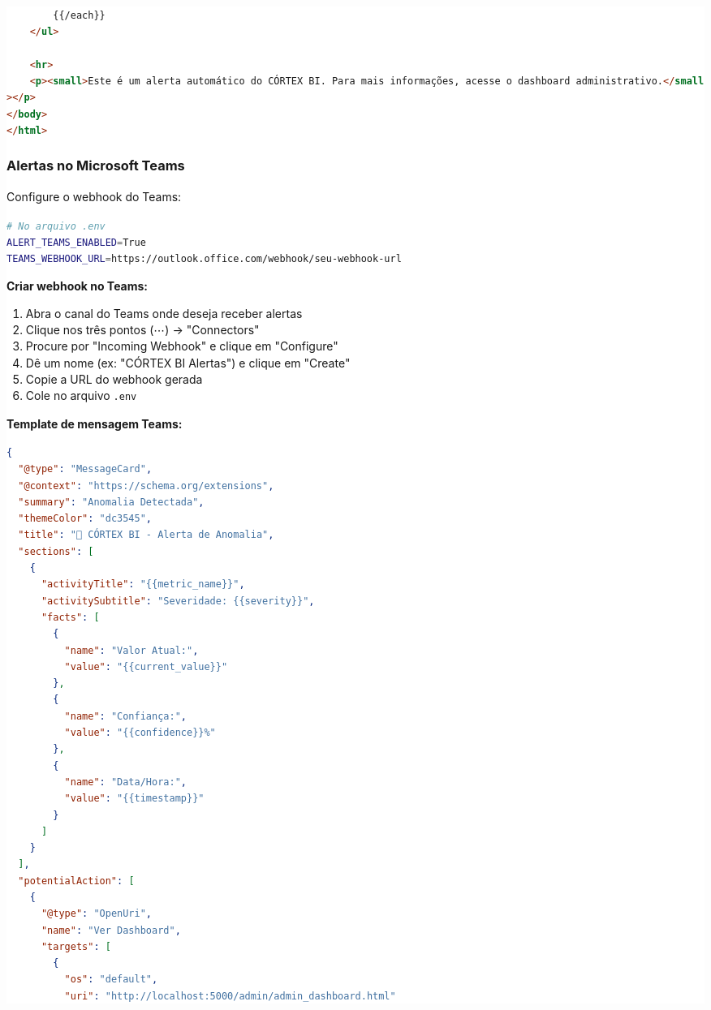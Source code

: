 ```html
        {{/each}}
    </ul>
    
    <hr>
    <p><small>Este é um alerta automático do CÓRTEX BI. Para mais informações, acesse o dashboard administrativo.</small></p>
</body>
</html>
```

### Alertas no Microsoft Teams

Configure o webhook do Teams:

```bash
# No arquivo .env
ALERT_TEAMS_ENABLED=True
TEAMS_WEBHOOK_URL=https://outlook.office.com/webhook/seu-webhook-url
```

**Criar webhook no Teams:**

1. Abra o canal do Teams onde deseja receber alertas
2. Clique nos três pontos (⋯) → "Connectors"
3. Procure por "Incoming Webhook" e clique em "Configure"
4. Dê um nome (ex: "CÓRTEX BI Alertas") e clique em "Create"
5. Copie a URL do webhook gerada
6. Cole no arquivo `.env`

**Template de mensagem Teams:**

```json
{
  "@type": "MessageCard",
  "@context": "https://schema.org/extensions",
  "summary": "Anomalia Detectada",
  "themeColor": "dc3545",
  "title": "🚨 CÓRTEX BI - Alerta de Anomalia",
  "sections": [
    {
      "activityTitle": "{{metric_name}}",
      "activitySubtitle": "Severidade: {{severity}}",
      "facts": [
        {
          "name": "Valor Atual:",
          "value": "{{current_value}}"
        },
        {
          "name": "Confiança:",
          "value": "{{confidence}}%"
        },
        {
          "name": "Data/Hora:",
          "value": "{{timestamp}}"
        }
      ]
    }
  ],
  "potentialAction": [
    {
      "@type": "OpenUri",
      "name": "Ver Dashboard",
      "targets": [
        {
          "os": "default",
          "uri": "http://localhost:5000/admin/admin_dashboard.html"
```
